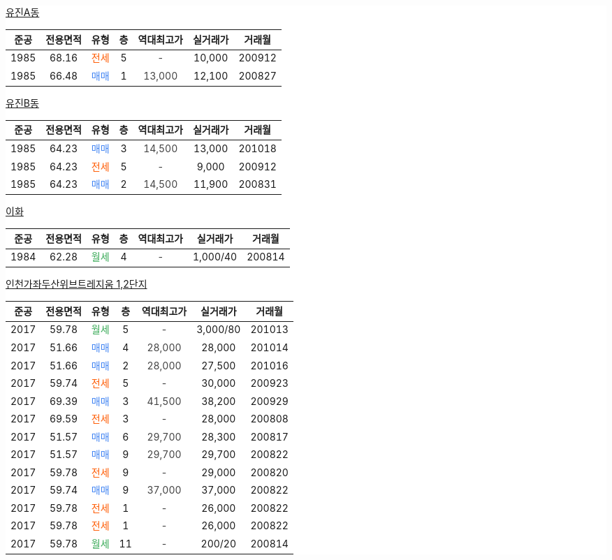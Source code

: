 [유진A동](https://search.naver.com/search.naver?query=%EC%9D%B8%EC%B2%9C%EA%B4%91%EC%97%AD%EC%8B%9C+%EC%84%9C%EA%B5%AC+%EA%B0%80%EC%A2%8C%EB%8F%99+%EC%9C%A0%EC%A7%84A%EB%8F%99)

|준공|전용면적|유형|층|역대최고가|실거래가|거래월|
|:---:|:---:|:---:|:---:|:---:|:---:|:---:|
|1985|68.16|<span style="color:#ff5a00">전세</span>|5|<span style="color:#444444">-</span>|10,000|200912|
|1985|66.48|<span style="color:#4285f3">매매</span>|1|<span style="color:#444444">13,000</span>|12,100|200827|

[유진B동](https://search.naver.com/search.naver?query=%EC%9D%B8%EC%B2%9C%EA%B4%91%EC%97%AD%EC%8B%9C+%EC%84%9C%EA%B5%AC+%EA%B0%80%EC%A2%8C%EB%8F%99+%EC%9C%A0%EC%A7%84B%EB%8F%99)

|준공|전용면적|유형|층|역대최고가|실거래가|거래월|
|:---:|:---:|:---:|:---:|:---:|:---:|:---:|
|1985|64.23|<span style="color:#4285f3">매매</span>|3|<span style="color:#444444">14,500</span>|13,000|201018|
|1985|64.23|<span style="color:#ff5a00">전세</span>|5|<span style="color:#444444">-</span>|9,000|200912|
|1985|64.23|<span style="color:#4285f3">매매</span>|2|<span style="color:#444444">14,500</span>|11,900|200831|

[이화](https://search.naver.com/search.naver?query=%EC%9D%B8%EC%B2%9C%EA%B4%91%EC%97%AD%EC%8B%9C+%EC%84%9C%EA%B5%AC+%EA%B0%80%EC%A2%8C%EB%8F%99+%EC%9D%B4%ED%99%94)

|준공|전용면적|유형|층|역대최고가|실거래가|거래월|
|:---:|:---:|:---:|:---:|:---:|:---:|:---:|
|1984|62.28|<span style="color:#34a853">월세</span>|4|<span style="color:#444444">-</span>|1,000/40|200814|

[인천가좌두산위브트레지움 1,2단지](https://search.naver.com/search.naver?query=%EC%9D%B8%EC%B2%9C%EA%B4%91%EC%97%AD%EC%8B%9C+%EC%84%9C%EA%B5%AC+%EA%B0%80%EC%A2%8C%EB%8F%99+%EC%9D%B8%EC%B2%9C%EA%B0%80%EC%A2%8C%EB%91%90%EC%82%B0%EC%9C%84%EB%B8%8C%ED%8A%B8%EB%A0%88%EC%A7%80%EC%9B%80+1%2C2%EB%8B%A8%EC%A7%80)

|준공|전용면적|유형|층|역대최고가|실거래가|거래월|
|:---:|:---:|:---:|:---:|:---:|:---:|:---:|
|2017|59.78|<span style="color:#34a853">월세</span>|5|<span style="color:#444444">-</span>|3,000/80|201013|
|2017|51.66|<span style="color:#4285f3">매매</span>|4|<span style="color:#444444">28,000</span>|28,000|201014|
|2017|51.66|<span style="color:#4285f3">매매</span>|2|<span style="color:#444444">28,000</span>|27,500|201016|
|2017|59.74|<span style="color:#ff5a00">전세</span>|5|<span style="color:#444444">-</span>|30,000|200923|
|2017|69.39|<span style="color:#4285f3">매매</span>|3|<span style="color:#444444">41,500</span>|38,200|200929|
|2017|69.59|<span style="color:#ff5a00">전세</span>|3|<span style="color:#444444">-</span>|28,000|200808|
|2017|51.57|<span style="color:#4285f3">매매</span>|6|<span style="color:#444444">29,700</span>|28,300|200817|
|2017|51.57|<span style="color:#4285f3">매매</span>|9|<span style="color:#444444">29,700</span>|29,700|200822|
|2017|59.78|<span style="color:#ff5a00">전세</span>|9|<span style="color:#444444">-</span>|29,000|200820|
|2017|59.74|<span style="color:#4285f3">매매</span>|9|<span style="color:#444444">37,000</span>|37,000|200822|
|2017|59.78|<span style="color:#ff5a00">전세</span>|1|<span style="color:#444444">-</span>|26,000|200822|
|2017|59.78|<span style="color:#ff5a00">전세</span>|1|<span style="color:#444444">-</span>|26,000|200822|
|2017|59.78|<span style="color:#34a853">월세</span>|11|<span style="color:#444444">-</span>|200/20|200814|
